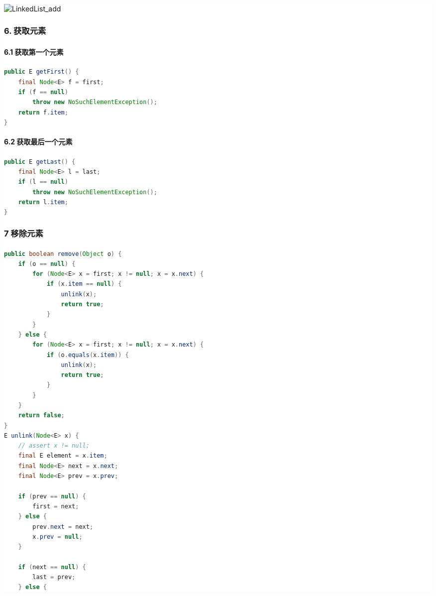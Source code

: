 ```java
```

![LinkedList_add](https://image-1301573777.cos.ap-chengdu.myqcloud.com/20201025231134.png)

### 6. 获取元素

#### 6.1 获取第一个元素

```java
public E getFirst() {
    final Node<E> f = first;
    if (f == null)
        throw new NoSuchElementException();
    return f.item;
}
```

#### 6.2 获取最后一个元素

```java
public E getLast() {
    final Node<E> l = last;
    if (l == null)
        throw new NoSuchElementException();
    return l.item;
}
```

### 7 移除元素

```java
public boolean remove(Object o) {
    if (o == null) {
        for (Node<E> x = first; x != null; x = x.next) {
            if (x.item == null) {
                unlink(x);
                return true;
            }
        }
    } else {
        for (Node<E> x = first; x != null; x = x.next) {
            if (o.equals(x.item)) {
                unlink(x);
                return true;
            }
        }
    }
    return false;
}
E unlink(Node<E> x) {
    // assert x != null;
    final E element = x.item;
    final Node<E> next = x.next;
    final Node<E> prev = x.prev;

    if (prev == null) {
        first = next;
    } else {
        prev.next = next;
        x.prev = null;
    }

    if (next == null) {
        last = prev;
    } else {
```